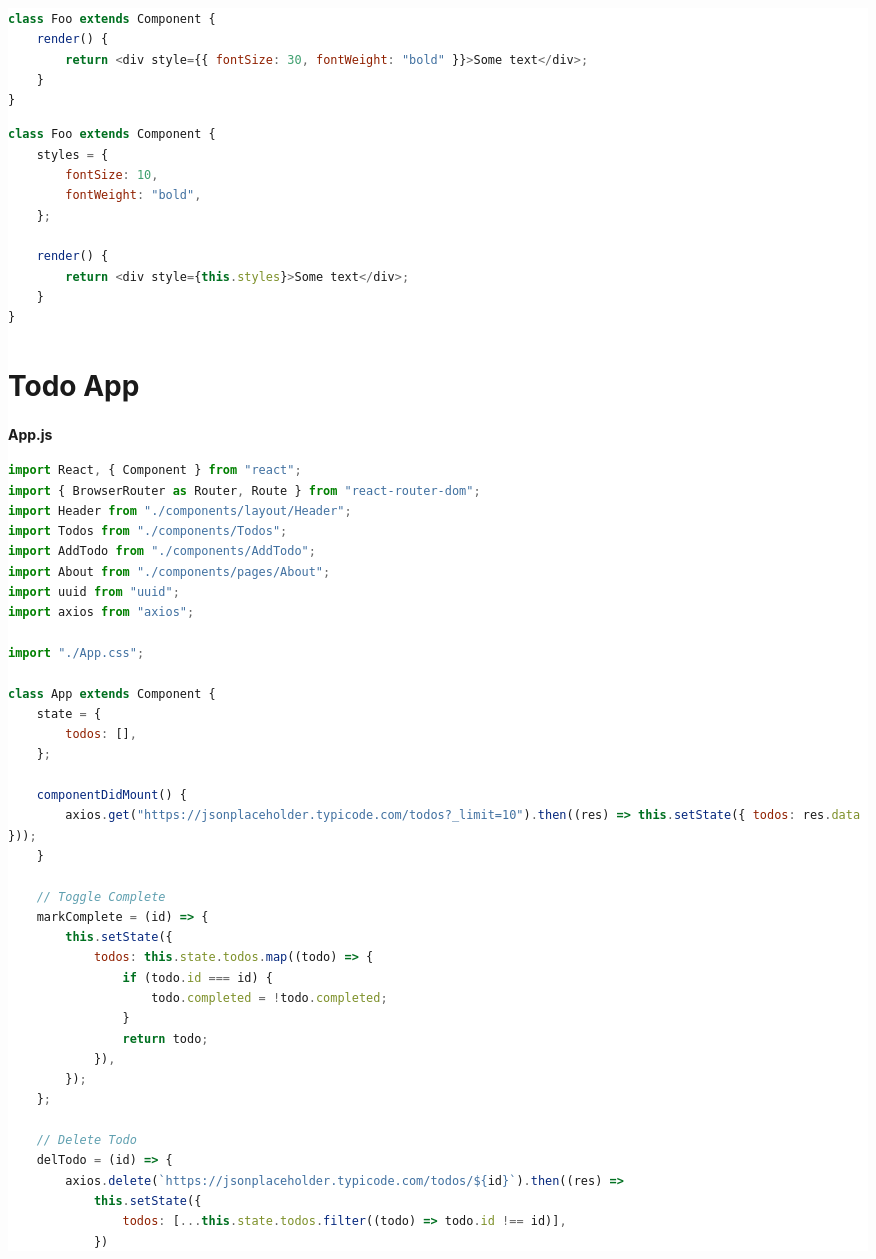 ```javascript
class Foo extends Component {
    render() {
        return <div style={{ fontSize: 30, fontWeight: "bold" }}>Some text</div>;
    }
}
```

```javascript
class Foo extends Component {
    styles = {
        fontSize: 10,
        fontWeight: "bold",
    };

    render() {
        return <div style={this.styles}>Some text</div>;
    }
}
```

# Todo App

**App.js**

```javascript
import React, { Component } from "react";
import { BrowserRouter as Router, Route } from "react-router-dom";
import Header from "./components/layout/Header";
import Todos from "./components/Todos";
import AddTodo from "./components/AddTodo";
import About from "./components/pages/About";
import uuid from "uuid";
import axios from "axios";

import "./App.css";

class App extends Component {
    state = {
        todos: [],
    };

    componentDidMount() {
        axios.get("https://jsonplaceholder.typicode.com/todos?_limit=10").then((res) => this.setState({ todos: res.data }));
    }

    // Toggle Complete
    markComplete = (id) => {
        this.setState({
            todos: this.state.todos.map((todo) => {
                if (todo.id === id) {
                    todo.completed = !todo.completed;
                }
                return todo;
            }),
        });
    };

    // Delete Todo
    delTodo = (id) => {
        axios.delete(`https://jsonplaceholder.typicode.com/todos/${id}`).then((res) =>
            this.setState({
                todos: [...this.state.todos.filter((todo) => todo.id !== id)],
            })
```